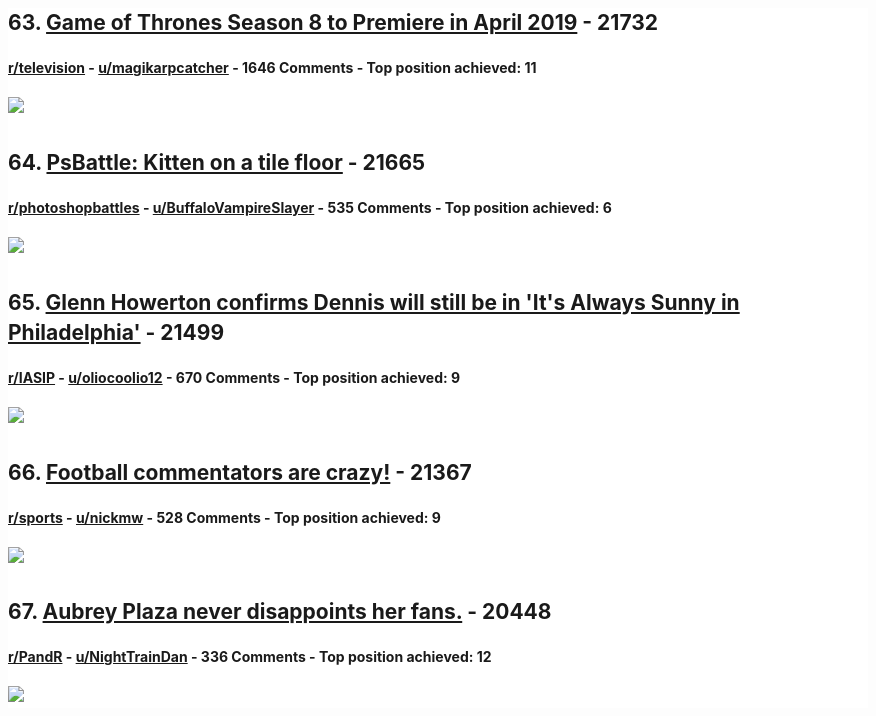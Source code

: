 ## 63. [Game of Thrones Season 8 to Premiere in April 2019](http://reddit.com/r/television/comments/7t6mep/game_of_thrones_season_8_to_premiere_in_april_2019/) - 21732
#### [r/television](http://reddit.com/r/television) - [u/magikarpcatcher](http://reddit.com/u/magikarpcatcher) - 1646 Comments - Top position achieved: 11

<a href="http://ew.com/tv/2018/01/26/game-thrones-final-season-april-2019"><img src="https://b.thumbs.redditmedia.com/JmnwuQKVbHOeHC9F6WPXeiT4TwptzhxesNrDyktUXTc.jpg"></img></a>

## 64. [PsBattle: Kitten on a tile floor](http://reddit.com/r/photoshopbattles/comments/7t4mi2/psbattle_kitten_on_a_tile_floor/) - 21665
#### [r/photoshopbattles](http://reddit.com/r/photoshopbattles) - [u/BuffaloVampireSlayer](http://reddit.com/u/BuffaloVampireSlayer) - 535 Comments - Top position achieved: 6

<a href="https://i.imgur.com/aN6b6r5.jpg"><img src="https://b.thumbs.redditmedia.com/WFqLRyIAAEi8f0WvJU9vR6a_p-GfI4xktF3X55W4mFY.jpg"></img></a>

## 65. [Glenn Howerton confirms Dennis will still be in 'It's Always Sunny in Philadelphia'](http://reddit.com/r/IASIP/comments/7t6cyh/glenn_howerton_confirms_dennis_will_still_be_in/) - 21499
#### [r/IASIP](http://reddit.com/r/IASIP) - [u/oliocoolio12](http://reddit.com/u/oliocoolio12) - 670 Comments - Top position achieved: 9

<a href="http://www.nme.com/news/tv/glenn-howerton-dennis-will-return-to-its-always-sunny-in-philadelphia-new-season-2229189?utm_content=manual&amp;utm_campaign=socialflow&amp;utm_source=facebook&amp;utm_medium=social&amp;utm_term=nme"><img src="https://b.thumbs.redditmedia.com/9VIyRu-Mt5GNvq7UY09Pra3TWDVcZO8L38jIaNcwb1U.jpg"></img></a>

## 66. [Football commentators are crazy!](http://reddit.com/r/sports/comments/7t40pj/football_commentators_are_crazy/) - 21367
#### [r/sports](http://reddit.com/r/sports) - [u/nickmw](http://reddit.com/u/nickmw) - 528 Comments - Top position achieved: 9

<a href="https://v.redd.it/y8ufsywdhec01"><img src="https://b.thumbs.redditmedia.com/qufauPRuXJQJJ4e3HF7c6X2nIq6sm9zFQnq6prUFDhA.jpg"></img></a>

## 67. [Aubrey Plaza never disappoints her fans.](http://reddit.com/r/PandR/comments/7t53q8/aubrey_plaza_never_disappoints_her_fans/) - 20448
#### [r/PandR](http://reddit.com/r/PandR) - [u/NightTrainDan](http://reddit.com/u/NightTrainDan) - 336 Comments - Top position achieved: 12

<a href="https://imgur.com/Ie1LWBj.gifv"><img src="https://b.thumbs.redditmedia.com/bFy7tIcx0VXbh13a0xrz6JTqXS6mebhUPhlPzYlsV7E.jpg"></img></a>
